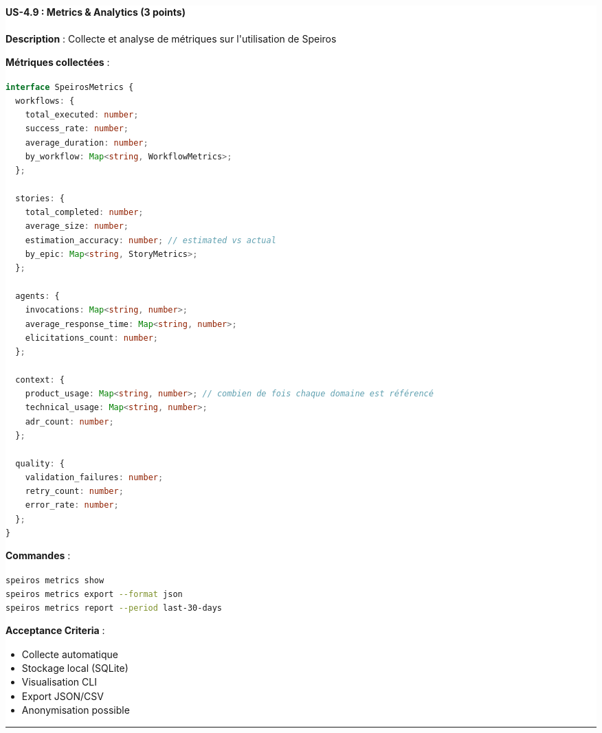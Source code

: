 
#### US-4.9 : Metrics & Analytics (3 points)

**Description** : Collecte et analyse de métriques sur l'utilisation de Speiros

**Métriques collectées** :

```typescript
interface SpeirosMetrics {
  workflows: {
    total_executed: number;
    success_rate: number;
    average_duration: number;
    by_workflow: Map<string, WorkflowMetrics>;
  };

  stories: {
    total_completed: number;
    average_size: number;
    estimation_accuracy: number; // estimated vs actual
    by_epic: Map<string, StoryMetrics>;
  };

  agents: {
    invocations: Map<string, number>;
    average_response_time: Map<string, number>;
    elicitations_count: number;
  };

  context: {
    product_usage: Map<string, number>; // combien de fois chaque domaine est référencé
    technical_usage: Map<string, number>;
    adr_count: number;
  };

  quality: {
    validation_failures: number;
    retry_count: number;
    error_rate: number;
  };
}
```

**Commandes** :

```bash
speiros metrics show
speiros metrics export --format json
speiros metrics report --period last-30-days
```

**Acceptance Criteria** :

- Collecte automatique
- Stockage local (SQLite)
- Visualisation CLI
- Export JSON/CSV
- Anonymisation possible

---